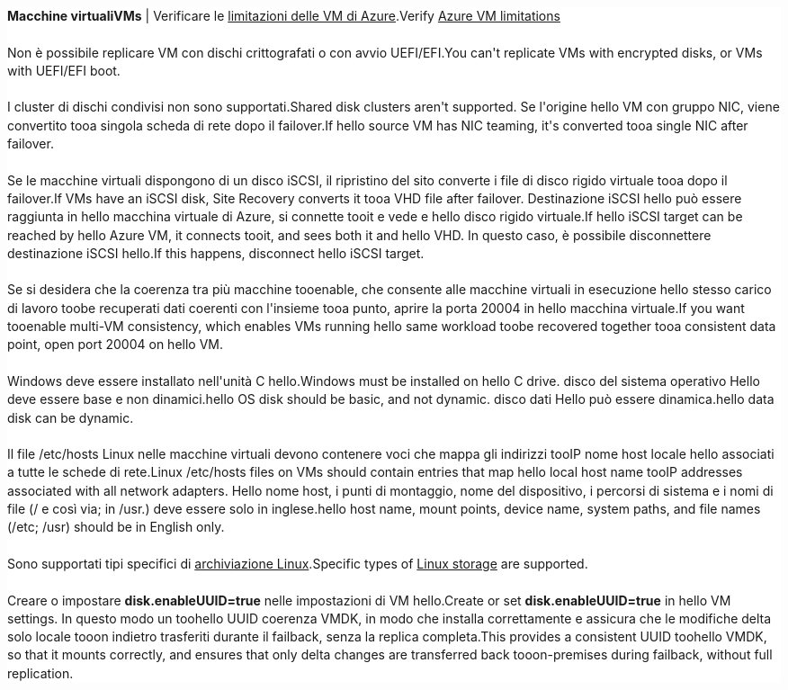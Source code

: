 <span data-ttu-id="e2d15-165">**Macchine virtuali**</span><span class="sxs-lookup"><span data-stu-id="e2d15-165">**VMs**</span></span> | <span data-ttu-id="e2d15-166">Verificare le [limitazioni delle VM di Azure](site-recovery-prereq.md#azure-requirements).</span><span class="sxs-lookup"><span data-stu-id="e2d15-166">Verify [Azure VM limitations](site-recovery-prereq.md#azure-requirements)</span></span><br/><br/> <span data-ttu-id="e2d15-167">Non è possibile replicare VM con dischi crittografati o con avvio UEFI/EFI.</span><span class="sxs-lookup"><span data-stu-id="e2d15-167">You can't replicate VMs with encrypted disks, or VMs with UEFI/EFI boot.</span></span><br/><br> <span data-ttu-id="e2d15-168">I cluster di dischi condivisi non sono supportati.</span><span class="sxs-lookup"><span data-stu-id="e2d15-168">Shared disk clusters aren't supported.</span></span> <span data-ttu-id="e2d15-169">Se l'origine hello VM con gruppo NIC, viene convertito tooa singola scheda di rete dopo il failover.</span><span class="sxs-lookup"><span data-stu-id="e2d15-169">If hello source VM has NIC teaming, it's converted tooa single NIC after failover.</span></span><br/><br/> <span data-ttu-id="e2d15-170">Se le macchine virtuali dispongono di un disco iSCSI, il ripristino del sito converte i file di disco rigido virtuale tooa dopo il failover.</span><span class="sxs-lookup"><span data-stu-id="e2d15-170">If VMs have an iSCSI disk, Site Recovery converts it tooa VHD file after failover.</span></span> <span data-ttu-id="e2d15-171">Destinazione iSCSI hello può essere raggiunta in hello macchina virtuale di Azure, si connette tooit e vede e hello disco rigido virtuale.</span><span class="sxs-lookup"><span data-stu-id="e2d15-171">If hello iSCSI target can be reached by hello Azure VM, it connects tooit, and sees both it and hello VHD.</span></span> <span data-ttu-id="e2d15-172">In questo caso, è possibile disconnettere destinazione iSCSI hello.</span><span class="sxs-lookup"><span data-stu-id="e2d15-172">If this happens, disconnect hello iSCSI target.</span></span><br/><br/> <span data-ttu-id="e2d15-173">Se si desidera che la coerenza tra più macchine tooenable, che consente alle macchine virtuali in esecuzione hello stesso carico di lavoro toobe recuperati dati coerenti con l'insieme tooa punto, aprire la porta 20004 in hello macchina virtuale.</span><span class="sxs-lookup"><span data-stu-id="e2d15-173">If you want tooenable multi-VM consistency, which enables VMs running hello same workload toobe recovered together tooa consistent data point, open port 20004 on hello VM.</span></span><br/><br/> <span data-ttu-id="e2d15-174">Windows deve essere installato nell'unità C hello.</span><span class="sxs-lookup"><span data-stu-id="e2d15-174">Windows must be installed on hello C drive.</span></span> <span data-ttu-id="e2d15-175">disco del sistema operativo Hello deve essere base e non dinamici.</span><span class="sxs-lookup"><span data-stu-id="e2d15-175">hello OS disk should be basic, and not dynamic.</span></span> <span data-ttu-id="e2d15-176">disco dati Hello può essere dinamica.</span><span class="sxs-lookup"><span data-stu-id="e2d15-176">hello data disk can be dynamic.</span></span><br/><br/> <span data-ttu-id="e2d15-177">Il file /etc/hosts Linux nelle macchine virtuali devono contenere voci che mappa gli indirizzi tooIP nome host locale hello associati a tutte le schede di rete.</span><span class="sxs-lookup"><span data-stu-id="e2d15-177">Linux /etc/hosts files on VMs should contain entries that map hello local host name tooIP addresses associated with all network adapters.</span></span> <span data-ttu-id="e2d15-178">Hello nome host, i punti di montaggio, nome del dispositivo, i percorsi di sistema e i nomi di file (/ e così via; in /usr.) deve essere solo in inglese.</span><span class="sxs-lookup"><span data-stu-id="e2d15-178">hello host name, mount points, device name, system paths, and file names (/etc; /usr) should be in English only.</span></span><br/><br/> <span data-ttu-id="e2d15-179">Sono supportati tipi specifici di [archiviazione Linux](site-recovery-support-matrix-to-azure.md#support-for-storage).</span><span class="sxs-lookup"><span data-stu-id="e2d15-179">Specific types of [Linux storage](site-recovery-support-matrix-to-azure.md#support-for-storage) are supported.</span></span><br/><br/><span data-ttu-id="e2d15-180">Creare o impostare **disk.enableUUID=true** nelle impostazioni di VM hello.</span><span class="sxs-lookup"><span data-stu-id="e2d15-180">Create or set **disk.enableUUID=true** in hello VM settings.</span></span> <span data-ttu-id="e2d15-181">In questo modo un toohello UUID coerenza VMDK, in modo che installa correttamente e assicura che le modifiche delta solo locale tooon indietro trasferiti durante il failback, senza la replica completa.</span><span class="sxs-lookup"><span data-stu-id="e2d15-181">This provides a consistent UUID toohello VMDK, so that it mounts correctly, and ensures that only delta changes are transferred back tooon-premises during failback, without full replication.</span></span>
